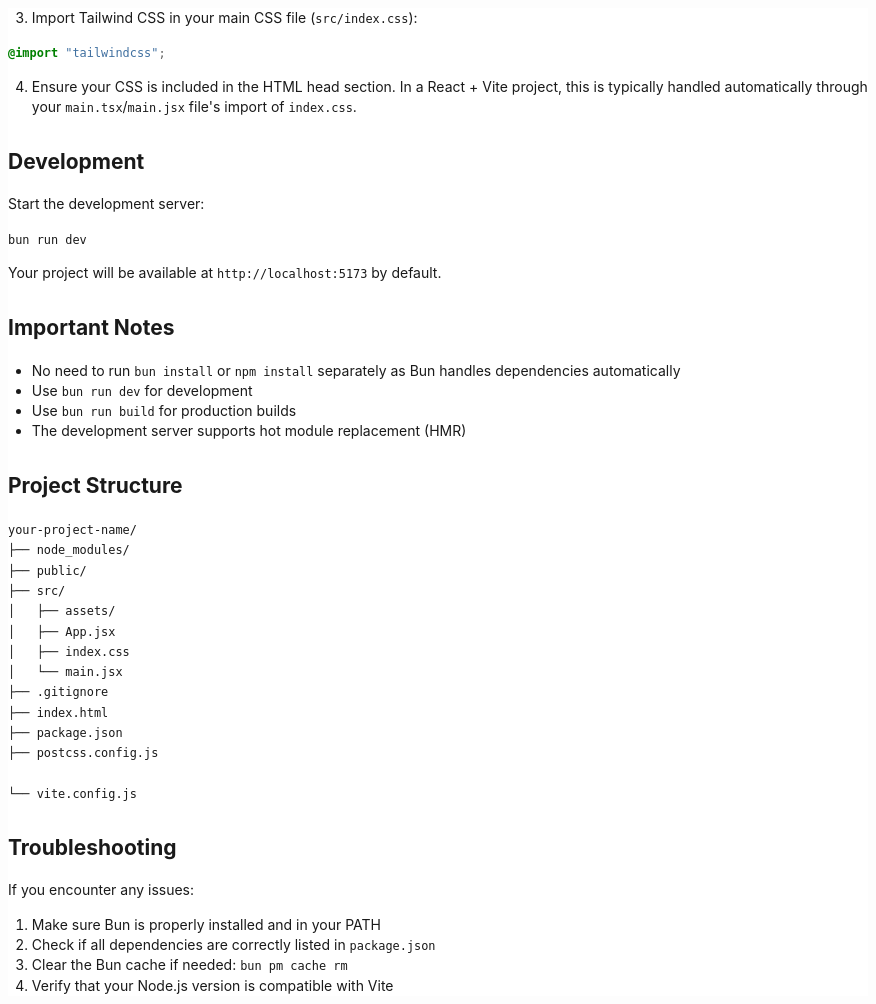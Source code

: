3. Import Tailwind CSS in your main CSS file (`src/index.css`):

```css
@import "tailwindcss";
```

4. Ensure your CSS is included in the HTML head section. In a React + Vite project, this is typically handled automatically through your `main.tsx`/`main.jsx` file's import of `index.css`.

## Development

Start the development server:

```bash
bun run dev
```

Your project will be available at `http://localhost:5173` by default.

## Important Notes

- No need to run `bun install` or `npm install` separately as Bun handles dependencies automatically
- Use `bun run dev` for development
- Use `bun run build` for production builds
- The development server supports hot module replacement (HMR)

## Project Structure

```
your-project-name/
├── node_modules/
├── public/
├── src/
│   ├── assets/
│   ├── App.jsx
│   ├── index.css
│   └── main.jsx
├── .gitignore
├── index.html
├── package.json
├── postcss.config.js

└── vite.config.js
```

## Troubleshooting

If you encounter any issues:

1. Make sure Bun is properly installed and in your PATH
2. Check if all dependencies are correctly listed in `package.json`
3. Clear the Bun cache if needed: `bun pm cache rm`
4. Verify that your Node.js version is compatible with Vite
